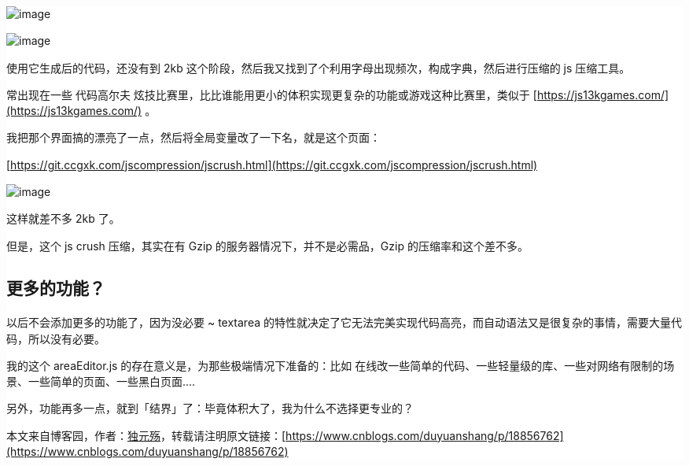 ![image](https://img2024.cnblogs.com/blog/1669501/202505/1669501-20250517160908672-929448955.png)

![image](https://img2024.cnblogs.com/blog/1669501/202505/1669501-20250517162134968-2110038408.png)

使用它生成后的代码，还没有到 2kb 这个阶段，然后我又找到了个利用字母出现频次，构成字典，然后进行压缩的 js 压缩工具。

常出现在一些 代码高尔夫 炫技比赛里，比比谁能用更小的体积实现更复杂的功能或游戏这种比赛里，类似于 [https://js13kgames.com/](https://js13kgames.com/) 。

我把那个界面搞的漂亮了一点，然后将全局变量改了一下名，就是这个页面：

[https://git.ccgxk.com/jscompression/jscrush.html](https://git.ccgxk.com/jscompression/jscrush.html)

![image](https://img2024.cnblogs.com/blog/1669501/202505/1669501-20250517162503791-1471234915.png)

这样就差不多 2kb 了。

但是，这个 js crush 压缩，其实在有 Gzip 的服务器情况下，并不是必需品，Gzip 的压缩率和这个差不多。

更多的功能？
------

以后不会添加更多的功能了，因为没必要 ~ textarea 的特性就决定了它无法完美实现代码高亮，而自动语法又是很复杂的事情，需要大量代码，所以没有必要。

我的这个 areaEditor.js 的存在意义是，为那些极端情况下准备的：比如 在线改一些简单的代码、一些轻量级的库、一些对网络有限制的场景、一些简单的页面、一些黑白页面....

另外，功能再多一点，就到「结界」了：毕竟体积大了，我为什么不选择更专业的？

本文来自博客园，作者：[独元殇](https://www.cnblogs.com/duyuanshang/)，转载请注明原文链接：[https://www.cnblogs.com/duyuanshang/p/18856762](https://www.cnblogs.com/duyuanshang/p/18856762)